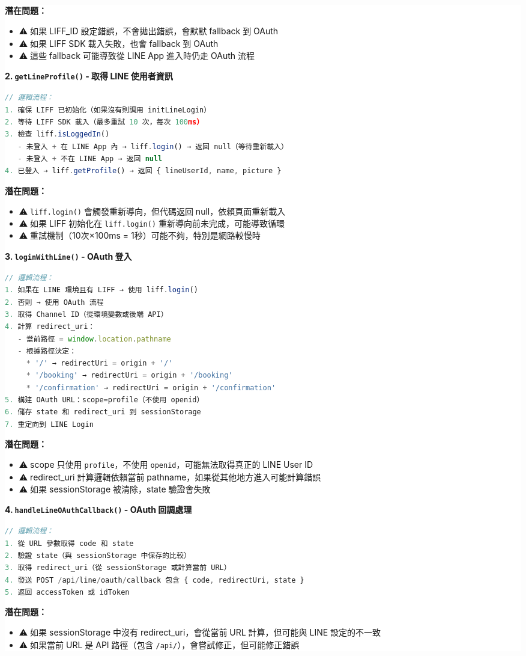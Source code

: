 **潛在問題：**
- ⚠️ 如果 LIFF_ID 設定錯誤，不會拋出錯誤，會默默 fallback 到 OAuth
- ⚠️ 如果 LIFF SDK 載入失敗，也會 fallback 到 OAuth
- ⚠️ 這些 fallback 可能導致從 LINE App 進入時仍走 OAuth 流程

**2. `getLineProfile()` - 取得 LINE 使用者資訊**
```typescript
// 邏輯流程：
1. 確保 LIFF 已初始化（如果沒有則調用 initLineLogin）
2. 等待 LIFF SDK 載入（最多重試 10 次，每次 100ms）
3. 檢查 liff.isLoggedIn()
   - 未登入 + 在 LINE App 內 → liff.login() → 返回 null（等待重新載入）
   - 未登入 + 不在 LINE App → 返回 null
4. 已登入 → liff.getProfile() → 返回 { lineUserId, name, picture }
```

**潛在問題：**
- ⚠️ `liff.login()` 會觸發重新導向，但代碼返回 null，依賴頁面重新載入
- ⚠️ 如果 LIFF 初始化在 `liff.login()` 重新導向前未完成，可能導致循環
- ⚠️ 重試機制（10次×100ms = 1秒）可能不夠，特別是網路較慢時

**3. `loginWithLine()` - OAuth 登入**
```typescript
// 邏輯流程：
1. 如果在 LINE 環境且有 LIFF → 使用 liff.login()
2. 否則 → 使用 OAuth 流程
3. 取得 Channel ID（從環境變數或後端 API）
4. 計算 redirect_uri：
   - 當前路徑 = window.location.pathname
   - 根據路徑決定：
     * '/' → redirectUri = origin + '/'
     * '/booking' → redirectUri = origin + '/booking'
     * '/confirmation' → redirectUri = origin + '/confirmation'
5. 構建 OAuth URL：scope=profile（不使用 openid）
6. 儲存 state 和 redirect_uri 到 sessionStorage
7. 重定向到 LINE Login
```

**潛在問題：**
- ⚠️ scope 只使用 `profile`，不使用 `openid`，可能無法取得真正的 LINE User ID
- ⚠️ redirect_uri 計算邏輯依賴當前 pathname，如果從其他地方進入可能計算錯誤
- ⚠️ 如果 sessionStorage 被清除，state 驗證會失敗

**4. `handleLineOAuthCallback()` - OAuth 回調處理**
```typescript
// 邏輯流程：
1. 從 URL 參數取得 code 和 state
2. 驗證 state（與 sessionStorage 中保存的比較）
3. 取得 redirect_uri（從 sessionStorage 或計算當前 URL）
4. 發送 POST /api/line/oauth/callback 包含 { code, redirectUri, state }
5. 返回 accessToken 或 idToken
```

**潛在問題：**
- ⚠️ 如果 sessionStorage 中沒有 redirect_uri，會從當前 URL 計算，但可能與 LINE 設定的不一致
- ⚠️ 如果當前 URL 是 API 路徑（包含 `/api/`），會嘗試修正，但可能修正錯誤

